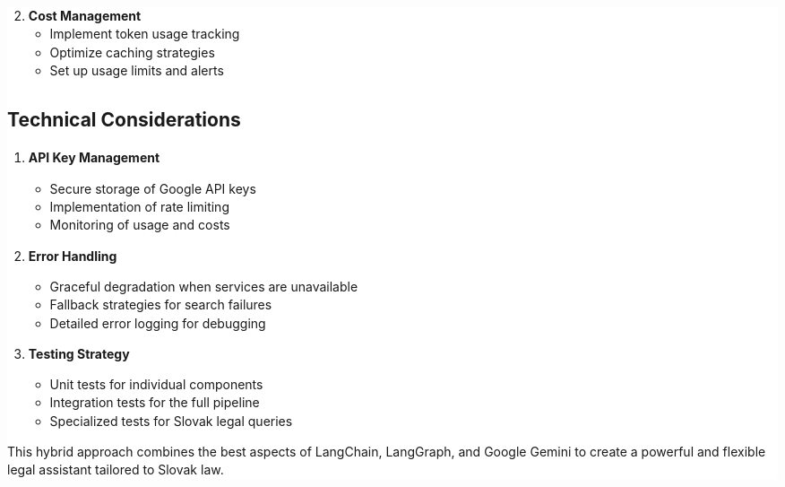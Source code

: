 2. **Cost Management**
   - Implement token usage tracking
   - Optimize caching strategies
   - Set up usage limits and alerts

## Technical Considerations

1. **API Key Management**
   - Secure storage of Google API keys
   - Implementation of rate limiting
   - Monitoring of usage and costs

2. **Error Handling**
   - Graceful degradation when services are unavailable
   - Fallback strategies for search failures
   - Detailed error logging for debugging

3. **Testing Strategy**
   - Unit tests for individual components
   - Integration tests for the full pipeline
   - Specialized tests for Slovak legal queries

This hybrid approach combines the best aspects of LangChain, LangGraph, and Google Gemini to create a powerful and flexible legal assistant tailored to Slovak law.
